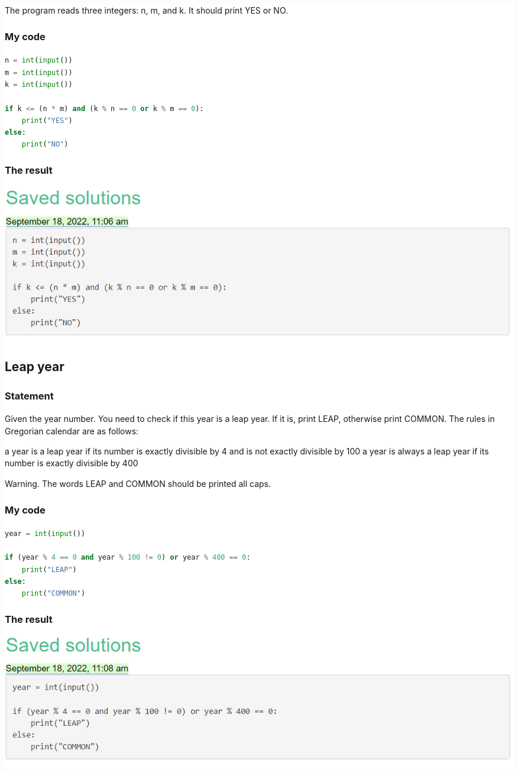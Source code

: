 The program reads three integers: n, m, and k. It should print YES or NO.
### My code
```.py
n = int(input())
m = int(input())
k = int(input())

if k <= (n * m) and (k % n == 0 or k % m == 0):
    print("YES")
else:
    print("NO")
```
### The result 
![](https://github.com/2024sabuhiabbasov/Unit-1/blob/main/Snakify/3.%20Conditions:%20if%2C%20then%2C%20else/Images/Chocolate%20bar.png)

## Leap year
### Statement
Given the year number. You need to check if this year is a leap year. If it is, print LEAP, otherwise print COMMON.
The rules in Gregorian calendar are as follows:

a year is a leap year if its number is exactly divisible by 4 and is not exactly divisible by 100
a year is always a leap year if its number is exactly divisible by 400

Warning. The words LEAP and COMMON should be printed all caps.
### My code
```.py
year = int(input())

if (year % 4 == 0 and year % 100 != 0) or year % 400 == 0:
    print("LEAP")
else:
    print("COMMON")
```
### The result 
![](https://github.com/2024sabuhiabbasov/Unit-1/blob/main/Snakify/3.%20Conditions:%20if%2C%20then%2C%20else/Images/Leap%20year.png)
